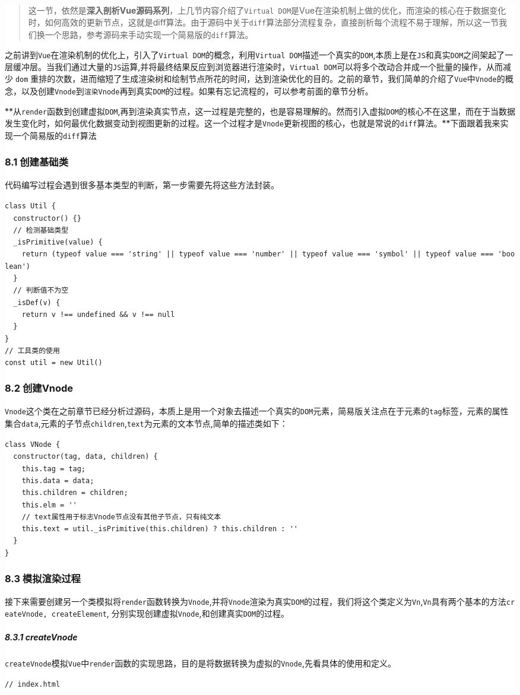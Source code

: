> 这一节，依然是**深入剖析Vue源码系列**，上几节内容介绍了```Virtual DOM```是Vue在渲染机制上做的优化，而渲染的核心在于数据变化时，如何高效的更新节点，这就是diff算法。由于源码中关于```diff```算法部分流程复杂，直接剖析每个流程不易于理解，所以这一节我们换一个思路，参考源码来手动实现一个简易版的```diff```算法。

之前讲到```Vue```在渲染机制的优化上，引入了```Virtual DOM```的概念，利用```Virtual DOM```描述一个真实的```DOM```,本质上是在```JS```和真实```DOM```之间架起了一层缓冲层。当我们通过大量的```JS```运算,并将最终结果反应到浏览器进行渲染时，```Virtual DOM```可以将多个改动合并成一个批量的操作，从而减少 ```dom``` 重排的次数，进而缩短了生成渲染树和绘制节点所花的时间，达到渲染优化的目的。之前的章节，我们简单的介绍了```Vue```中```Vnode```的概念，以及创建```Vnode```到```渲染Vnode```再到真实```DOM```的过程。如果有忘记流程的，可以参考前面的章节分析。


**从```render```函数到创建虚拟```DOM```,再到渲染真实节点，这一过程是完整的，也是容易理解的。然而引入虚拟```DOM```的核心不在这里，而在于当数据发生变化时，如何最优化数据变动到视图更新的过程。这一个过程才是```Vnode```更新视图的核心，也就是常说的```diff```算法。**下面跟着我来实现一个简易版的```diff```算法

### 8.1 创建基础类
代码编写过程会遇到很多基本类型的判断，第一步需要先将这些方法封装。
```
class Util {
  constructor() {}
  // 检测基础类型
  _isPrimitive(value) {
    return (typeof value === 'string' || typeof value === 'number' || typeof value === 'symbol' || typeof value === 'boolean')
  }
  // 判断值不为空
  _isDef(v) {
    return v !== undefined && v !== null
  }
}
// 工具类的使用
const util = new Util()
```

### 8.2 创建Vnode
```Vnode```这个类在之前章节已经分析过源码，本质上是用一个对象去描述一个真实的```DOM```元素，简易版关注点在于元素的```tag```标签，元素的属性集合```data```,元素的子节点```children```,```text```为元素的文本节点,简单的描述类如下：
```
class VNode {
  constructor(tag, data, children) {
    this.tag = tag;
    this.data = data;
    this.children = children;
    this.elm = ''
    // text属性用于标志Vnode节点没有其他子节点，只有纯文本
    this.text = util._isPrimitive(this.children) ? this.children : ''
  }
}
```
### 8.3 模拟渲染过程
接下来需要创建另一个类模拟将```render```函数转换为```Vnode```,并将```Vnode```渲染为真实```DOM```的过程，我们将这个类定义为```Vn```,```Vn```具有两个基本的方法```createVnode, createElement```, 分别实现创建虚拟```Vnode```,和创建真实```DOM```的过程。

##### 8.3.1 createVnode
```createVnode```模拟```Vue```中```render```函数的实现思路，目的是将数据转换为虚拟的```Vnode```,先看具体的使用和定义。

```
// index.html
